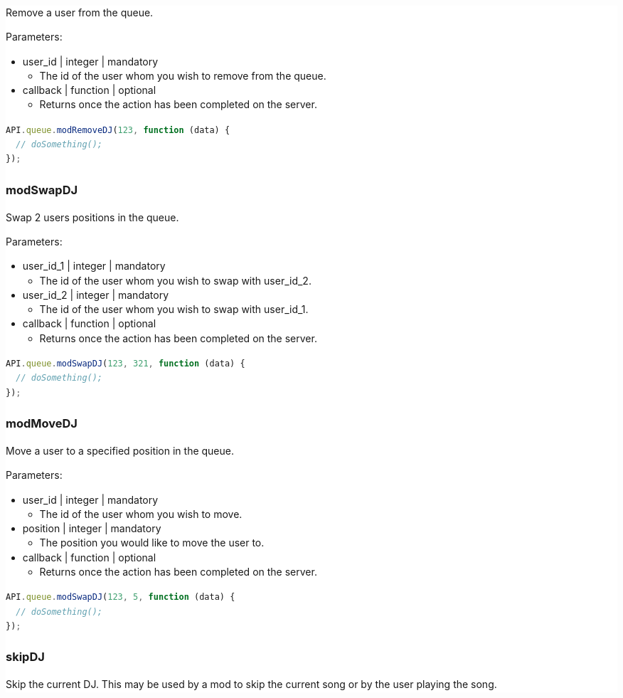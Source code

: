 Remove a user from the queue.

Parameters:

  * user_id | integer | mandatory
    * The id of the user whom you wish to remove from the queue.
  * callback | function | optional
    * Returns once the action has been completed on the server.

``` javascript
API.queue.modRemoveDJ(123, function (data) {
  // doSomething();
});
```

### modSwapDJ

Swap 2 users positions in the queue.

Parameters:

  * user_id_1 | integer | mandatory
    * The id of the user whom you wish to swap with user_id_2.
  * user_id_2 | integer | mandatory
    * The id of the user whom you wish to swap with user_id_1.
  * callback | function | optional
    * Returns once the action has been completed on the server.

``` javascript
API.queue.modSwapDJ(123, 321, function (data) {
  // doSomething();
});
```

### modMoveDJ

Move a user to a specified position in the queue.

Parameters:

  * user_id | integer | mandatory
    * The id of the user whom you wish to move.
  * position | integer | mandatory
    * The position you would like to move the user to.
  * callback | function | optional
    * Returns once the action has been completed on the server.

``` javascript
API.queue.modSwapDJ(123, 5, function (data) {
  // doSomething();
});
```

### skipDJ

Skip the current DJ. This may be used by a mod to skip the current song or by the user playing the song.
